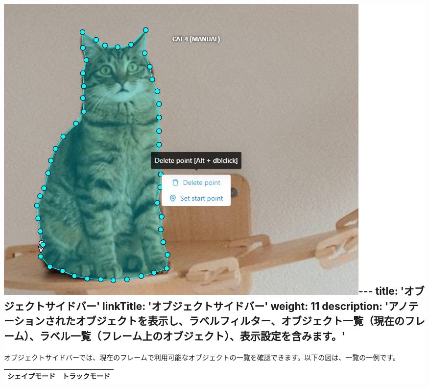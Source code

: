   ![ポリゴンメニュー](/images/image139_mapillary_vistas.jpg)---
title: 'オブジェクトサイドバー'
linkTitle: 'オブジェクトサイドバー'
weight: 11
description: 'アノテーションされたオブジェクトを表示し、ラベルフィルター、オブジェクト一覧（現在のフレーム）、ラベル一覧（フレーム上のオブジェクト）、表示設定を含みます。'
---

オブジェクトサイドバーでは、現在のフレームで利用可能なオブジェクトの一覧を確認できます。以下の図は、一覧の一例です。

| シェイプモード               | トラックモード               |
| ------------------------- | ------------------------- |